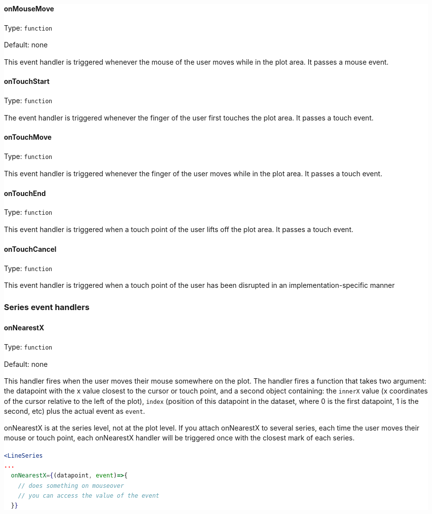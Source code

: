 #### onMouseMove

Type: `function`

Default: none

This event handler is triggered whenever the mouse of the user moves while in the plot area. It passes a mouse event.

#### onTouchStart

Type: `function`

The event handler is triggered whenever the finger of the user first touches the plot area. It passes a touch event.

#### onTouchMove

Type: `function`

This event handler is triggered whenever the finger of the user moves while in the plot area. It passes a touch event.

#### onTouchEnd

Type: `function`

This event handler is triggered when a touch point of the user lifts off the plot area. It passes a touch event.

#### onTouchCancel

Type: `function`

This event handler is triggered when a touch point of the user has been disrupted in an implementation-specific manner

### Series event handlers

#### onNearestX

Type: `function`

Default: none

This handler fires when the user moves their mouse somewhere on the plot. The handler fires a function that takes two argument: the datapoint with the x value closest to the cursor or touch point, and a second object containing: the `innerX` value (x coordinates of the cursor relative to the left of the plot), `index` (position of this datapoint in the dataset, where 0 is the first datapoint, 1 is the second, etc) plus the actual event as `event`.

onNearestX is at the series level, not at the plot level. If you attach onNearestX to several series, each time the user moves their mouse or touch point, each onNearestX handler will be triggered once with the closest mark of each series.

```jsx
<LineSeries
...
  onNearestX={(datapoint, event)=>{
  	// does something on mouseover
  	// you can access the value of the event
  }}
```
